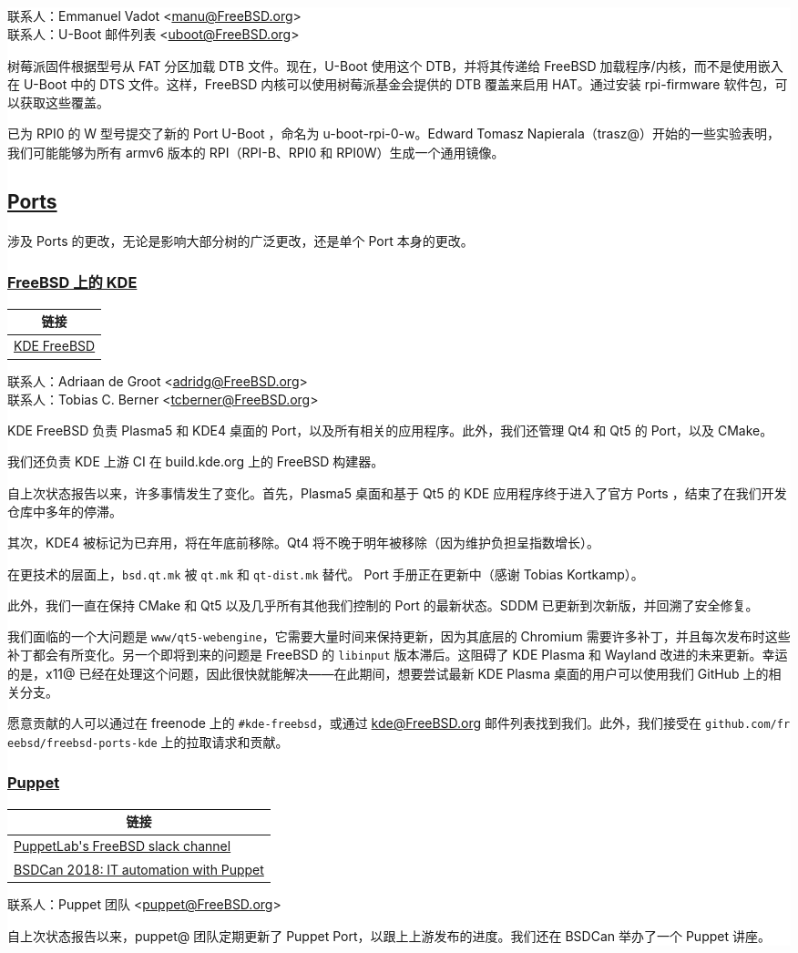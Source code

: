 联系人：Emmanuel Vadot <[manu@FreeBSD.org](mailto:manu@FreeBSD.org)>  
联系人：U-Boot 邮件列表 <[uboot@FreeBSD.org](mailto:uboot@FreeBSD.org)>

树莓派固件根据型号从 FAT 分区加载 DTB 文件。现在，U-Boot 使用这个 DTB，并将其传递给 FreeBSD 加载程序/内核，而不是使用嵌入在 U-Boot 中的 DTS 文件。这样，FreeBSD 内核可以使用树莓派基金会提供的 DTB 覆盖来启用 HAT。通过安装 rpi-firmware 软件包，可以获取这些覆盖。

已为 RPI0 的 W 型号提交了新的 Port U-Boot ，命名为 u-boot-rpi-0-w。Edward Tomasz Napierala（trasz@）开始的一些实验表明，我们可能能够为所有 armv6 版本的 RPI（RPI-B、RPI0 和 RPI0W）生成一个通用镜像。

## [Ports](https://www.freebsd.org/status/report-2018-01-2018-09.html#Ports)

涉及 Ports 的更改，无论是影响大部分树的广泛更改，还是单个 Port 本身的更改。

### [FreeBSD 上的 KDE](https://www.freebsd.org/status/report-2018-01-2018-09.html#KDE-on-FreeBSD)

| 链接 |
| ------- |
| [KDE FreeBSD](https://freebsd.kde.org/ "https://FreeBSD.kde.org/") |

联系人：Adriaan de Groot <[adridg@FreeBSD.org](mailto:adridg@FreeBSD.org)>  
联系人：Tobias C. Berner <[tcberner@FreeBSD.org](mailto:tcberner@FreeBSD.org)>

KDE FreeBSD 负责 Plasma5 和 KDE4 桌面的 Port，以及所有相关的应用程序。此外，我们还管理 Qt4 和 Qt5 的 Port，以及 CMake。

我们还负责 KDE 上游 CI 在 build.kde.org 上的 FreeBSD 构建器。

自上次状态报告以来，许多事情发生了变化。首先，Plasma5 桌面和基于 Qt5 的 KDE 应用程序终于进入了官方 Ports ，结束了在我们开发仓库中多年的停滞。

其次，KDE4 被标记为已弃用，将在年底前移除。Qt4 将不晚于明年被移除（因为维护负担呈指数增长）。

在更技术的层面上，`bsd.qt.mk` 被 `qt.mk` 和 `qt-dist.mk` 替代。 Port 手册正在更新中（感谢 Tobias Kortkamp）。

此外，我们一直在保持 CMake 和 Qt5 以及几乎所有其他我们控制的 Port 的最新状态。SDDM 已更新到次新版，并回溯了安全修复。

我们面临的一个大问题是 `www/qt5-webengine`，它需要大量时间来保持更新，因为其底层的 Chromium 需要许多补丁，并且每次发布时这些补丁都会有所变化。另一个即将到来的问题是 FreeBSD 的 `libinput` 版本滞后。这阻碍了 KDE Plasma 和 Wayland 改进的未来更新。幸运的是，x11@ 已经在处理这个问题，因此很快就能解决——在此期间，想要尝试最新 KDE Plasma 桌面的用户可以使用我们 GitHub 上的相关分支。

愿意贡献的人可以通过在 freenode 上的 `#kde-freebsd`，或通过 kde@FreeBSD.org 邮件列表找到我们。此外，我们接受在 `github.com/freebsd/freebsd-ports-kde` 上的拉取请求和贡献。


### [Puppet](https://www.freebsd.org/status/report-2018-01-2018-09.html#Puppet)

| 链接 |
| ------- |
| [PuppetLab&apos;s FreeBSD slack channel](https://puppetcommunity.slack.com/messages/C6CK0UGB1/ "https://puppetcommunity.slack.com/messages/C6CK0UGB1/") |
| [BSDCan 2018: IT automation with Puppet](https://www.bsdcan.org/2018/schedule/events/930.en.html "https://www.bsdcan.org/2018/schedule/events/930.en.html") |

联系人：Puppet 团队 <[puppet@FreeBSD.org](mailto:puppet@FreeBSD.org)>

自上次状态报告以来，puppet@ 团队定期更新了 Puppet  Port，以跟上上游发布的进度。我们还在 BSDCan 举办了一个 Puppet 讲座。
